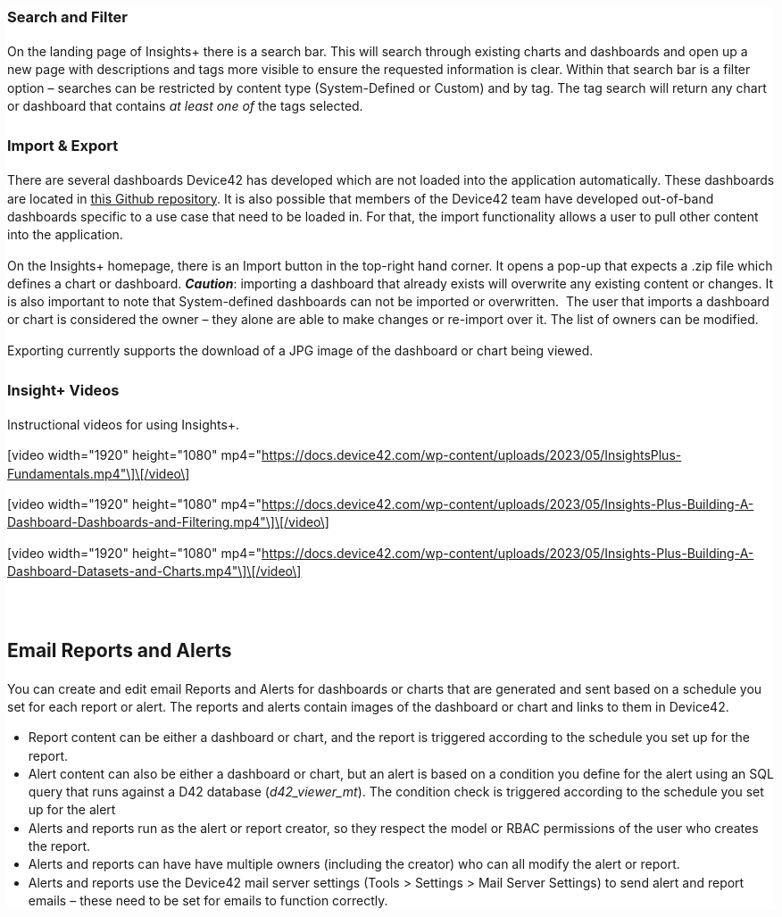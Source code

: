 ### Search and Filter

On the landing page of Insights+ there is a search bar. This will search through existing charts and dashboards and open up a new page with descriptions and tags more visible to ensure the requested information is clear. Within that search bar is a filter option – searches can be restricted by content type (System-Defined or Custom) and by tag. The tag search will return any chart or dashboard that contains _at least one of_ the tags selected.

### Import & Export

There are several dashboards Device42 has developed which are not loaded into the application automatically. These dashboards are located in [this Github repository](https://github.com/device42/insights). It is also possible that members of the Device42 team have developed out-of-band dashboards specific to a use case that need to be loaded in. For that, the import functionality allows a user to pull other content into the application.

On the Insights+ homepage, there is an Import button in the top-right hand corner. It opens a pop-up that expects a .zip file which defines a chart or dashboard. **_Caution_**: importing a dashboard that already exists will overwrite any existing content or changes. It is also important to note that System-defined dashboards can not be imported or overwritten.  The user that imports a dashboard or chart is considered the owner – they alone are able to make changes or re-import over it. The list of owners can be modified.

Exporting currently supports the download of a JPG image of the dashboard or chart being viewed.

### Insight+ Videos

Instructional videos for using Insights+.

\[video width="1920" height="1080" mp4="https://docs.device42.com/wp-content/uploads/2023/05/InsightsPlus-Fundamentals.mp4"\]\[/video\]

\[video width="1920" height="1080" mp4="https://docs.device42.com/wp-content/uploads/2023/05/Insights-Plus-Building-A-Dashboard-Dashboards-and-Filtering.mp4"\]\[/video\]

\[video width="1920" height="1080" mp4="https://docs.device42.com/wp-content/uploads/2023/05/Insights-Plus-Building-A-Dashboard-Datasets-and-Charts.mp4"\]\[/video\]

 

## Email Reports and Alerts

You can create and edit email Reports and Alerts for dashboards or charts that are generated and sent based on a schedule you set for each report or alert. The reports and alerts contain images of the dashboard or chart and links to them in Device42.

- Report content can be either a dashboard or chart, and the report is triggered according to the schedule you set up for the report.
- Alert content can also be either a dashboard or chart, but an alert is based on a condition you define for the alert using an SQL query that runs against a D42 database (_d42\_viewer\_mt_). The condition check is triggered according to the schedule you set up for the alert
- Alerts and reports run as the alert or report creator, so they respect the model or RBAC permissions of the user who creates the report.
- Alerts and reports can have have multiple owners (including the creator) who can all modify the alert or report.
- Alerts and reports use the Device42 mail server settings (Tools > Settings > Mail Server Settings) to send alert and report emails – these need to be set for emails to function correctly.
